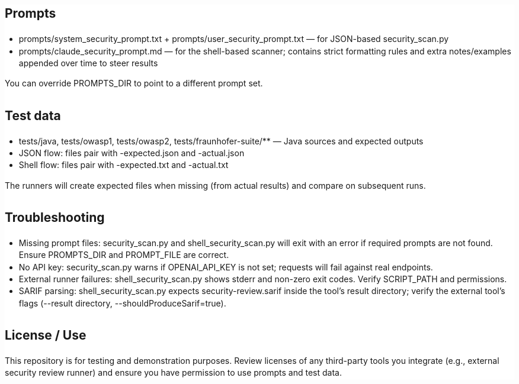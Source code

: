 ## Prompts

- prompts/system_security_prompt.txt + prompts/user_security_prompt.txt — for JSON-based security_scan.py
- prompts/claude_security_prompt.md — for the shell-based scanner; contains strict formatting rules and extra notes/examples appended over time to steer results

You can override PROMPTS_DIR to point to a different prompt set.

## Test data

- tests/java, tests/owasp1, tests/owasp2, tests/fraunhofer-suite/** — Java sources and expected outputs
- JSON flow: files pair with -expected.json and -actual.json
- Shell flow: files pair with -expected.txt and -actual.txt

The runners will create expected files when missing (from actual results) and compare on subsequent runs.

## Troubleshooting

- Missing prompt files: security_scan.py and shell_security_scan.py will exit with an error if required prompts are not found. Ensure PROMPTS_DIR and PROMPT_FILE are correct.
- No API key: security_scan.py warns if OPENAI_API_KEY is not set; requests will fail against real endpoints.
- External runner failures: shell_security_scan.py shows stderr and non-zero exit codes. Verify SCRIPT_PATH and permissions.
- SARIF parsing: shell_security_scan.py expects security-review.sarif inside the tool’s result directory; verify the external tool’s flags (--result directory, --shouldProduceSarif=true).

## License / Use

This repository is for testing and demonstration purposes. Review licenses of any third-party tools you integrate (e.g., external security review runner) and ensure you have permission to use prompts and test data.
